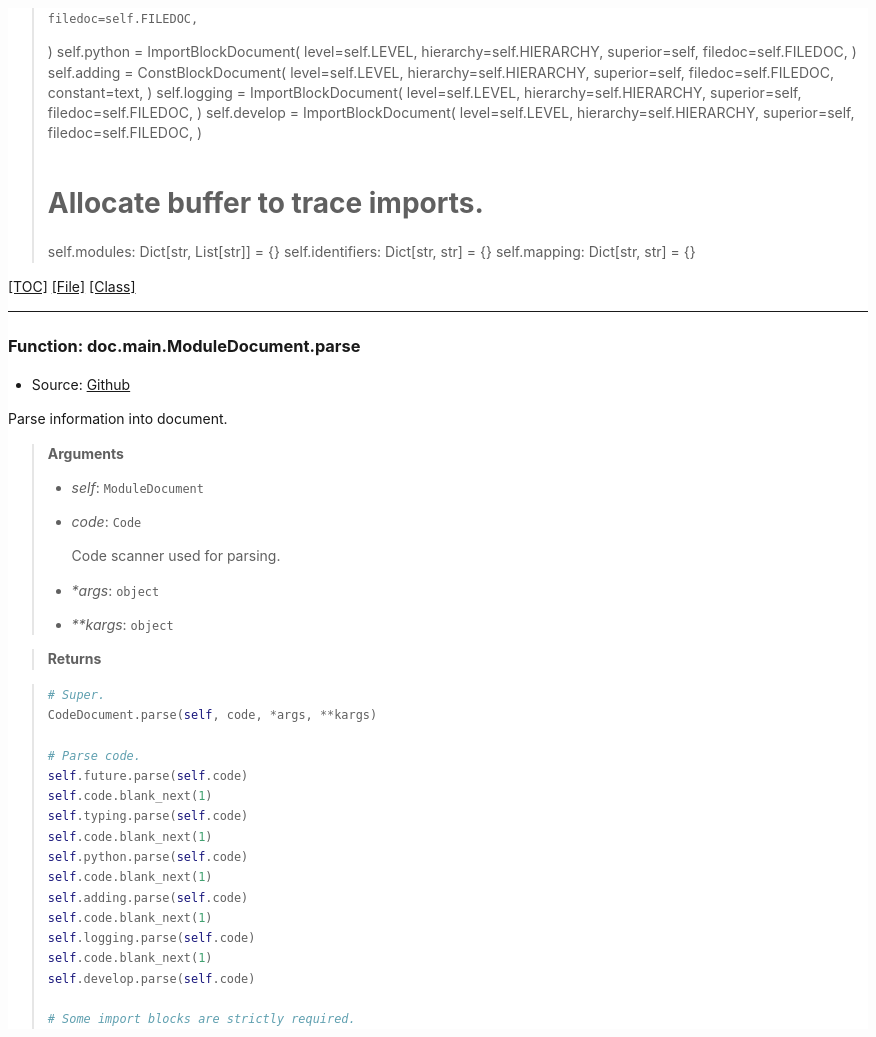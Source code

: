 >     filedoc=self.FILEDOC,
> )
> self.python = ImportBlockDocument(
>     level=self.LEVEL, hierarchy=self.HIERARCHY, superior=self,
>     filedoc=self.FILEDOC,
> )
> self.adding = ConstBlockDocument(
>     level=self.LEVEL, hierarchy=self.HIERARCHY, superior=self,
>     filedoc=self.FILEDOC, constant=text,
> )
> self.logging = ImportBlockDocument(
>     level=self.LEVEL, hierarchy=self.HIERARCHY, superior=self,
>     filedoc=self.FILEDOC,
> )
> self.develop = ImportBlockDocument(
>     level=self.LEVEL, hierarchy=self.HIERARCHY, superior=self,
>     filedoc=self.FILEDOC,
> )
>
> # Allocate buffer to trace imports.
> self.modules: Dict[str, List[str]] = {}
> self.identifiers: Dict[str, str] = {}
> self.mapping: Dict[str, str] = {}
> ```

[[TOC]](#table-of-content) [[File]](#file-docmainpy) [[Class]](#class-docmainmoduledocument)

---

### Function: doc.main.ModuleDocument.parse

- Source: [Github](https://github.com/gao462/MLRepo/blob/master/doc/main.py#L747)

Parse information into document.

> **Arguments**
> - *self*: `ModuleDocument`
>
> - *code*: `Code`
>
>   Code scanner used for parsing.
>
> - *\*args*: `object`
>
> - *\*\*kargs*: `object`

> **Returns**

> ```python
> # Super.
> CodeDocument.parse(self, code, *args, **kargs)
>
> # Parse code.
> self.future.parse(self.code)
> self.code.blank_next(1)
> self.typing.parse(self.code)
> self.code.blank_next(1)
> self.python.parse(self.code)
> self.code.blank_next(1)
> self.adding.parse(self.code)
> self.code.blank_next(1)
> self.logging.parse(self.code)
> self.code.blank_next(1)
> self.develop.parse(self.code)
>
> # Some import blocks are strictly required.